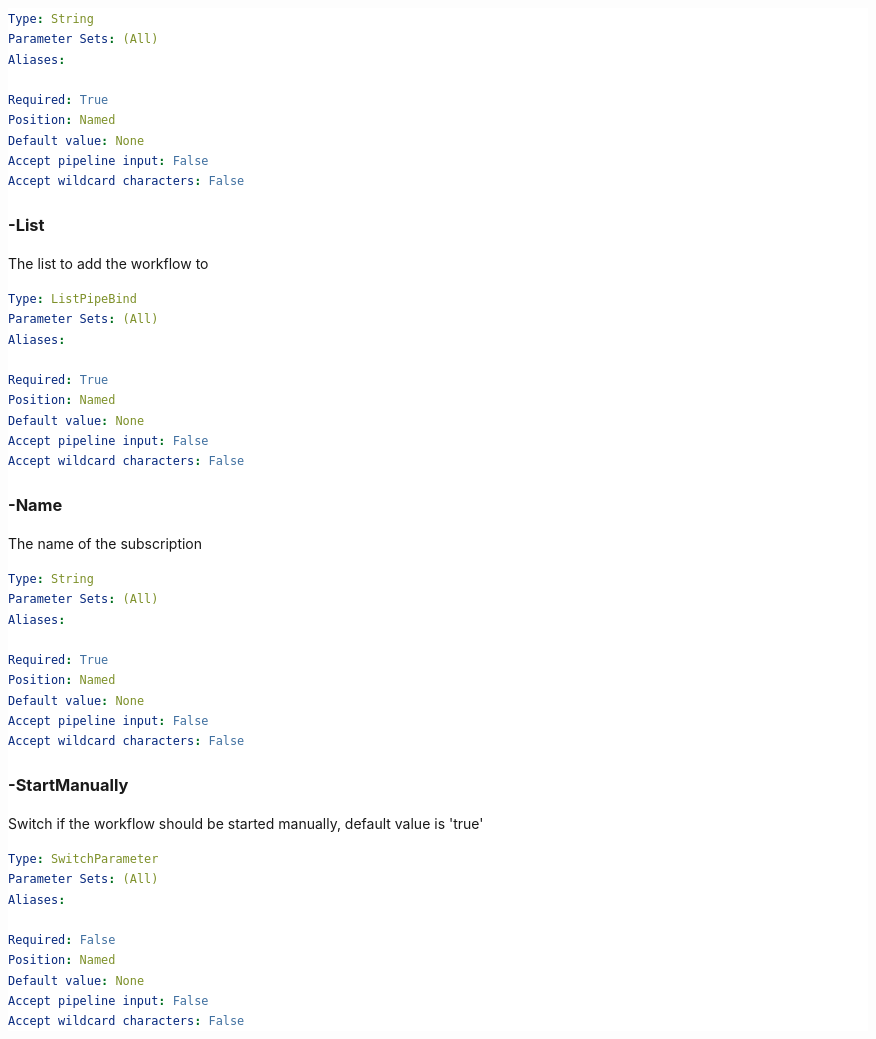 ```yaml
Type: String
Parameter Sets: (All)
Aliases:

Required: True
Position: Named
Default value: None
Accept pipeline input: False
Accept wildcard characters: False
```

### -List
The list to add the workflow to

```yaml
Type: ListPipeBind
Parameter Sets: (All)
Aliases:

Required: True
Position: Named
Default value: None
Accept pipeline input: False
Accept wildcard characters: False
```

### -Name
The name of the subscription

```yaml
Type: String
Parameter Sets: (All)
Aliases:

Required: True
Position: Named
Default value: None
Accept pipeline input: False
Accept wildcard characters: False
```

### -StartManually
Switch if the workflow should be started manually, default value is 'true'

```yaml
Type: SwitchParameter
Parameter Sets: (All)
Aliases:

Required: False
Position: Named
Default value: None
Accept pipeline input: False
Accept wildcard characters: False
```
